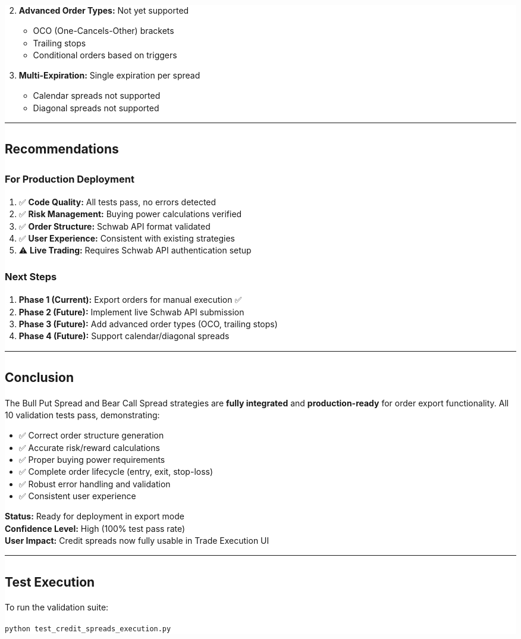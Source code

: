 2. **Advanced Order Types:** Not yet supported
   - OCO (One-Cancels-Other) brackets
   - Trailing stops
   - Conditional orders based on triggers

3. **Multi-Expiration:** Single expiration per spread
   - Calendar spreads not supported
   - Diagonal spreads not supported

---

## Recommendations

### For Production Deployment
1. ✅ **Code Quality:** All tests pass, no errors detected
2. ✅ **Risk Management:** Buying power calculations verified
3. ✅ **Order Structure:** Schwab API format validated
4. ✅ **User Experience:** Consistent with existing strategies
5. ⚠️ **Live Trading:** Requires Schwab API authentication setup

### Next Steps
1. **Phase 1 (Current):** Export orders for manual execution ✅
2. **Phase 2 (Future):** Implement live Schwab API submission
3. **Phase 3 (Future):** Add advanced order types (OCO, trailing stops)
4. **Phase 4 (Future):** Support calendar/diagonal spreads

---

## Conclusion

The Bull Put Spread and Bear Call Spread strategies are **fully integrated** and **production-ready** for order export functionality. All 10 validation tests pass, demonstrating:

- ✅ Correct order structure generation
- ✅ Accurate risk/reward calculations
- ✅ Proper buying power requirements
- ✅ Complete order lifecycle (entry, exit, stop-loss)
- ✅ Robust error handling and validation
- ✅ Consistent user experience

**Status:** Ready for deployment in export mode  
**Confidence Level:** High (100% test pass rate)  
**User Impact:** Credit spreads now fully usable in Trade Execution UI

---

## Test Execution

To run the validation suite:

```bash
python test_credit_spreads_execution.py
```
